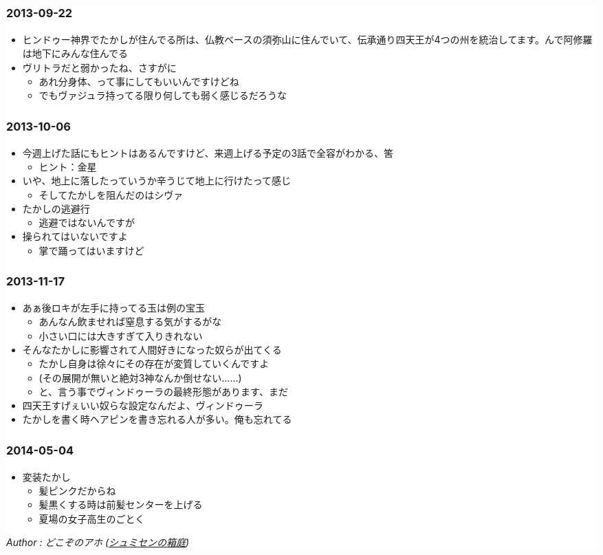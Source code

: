 ### 2013-09-22

* ヒンドゥー神界でたかしが住んでる所は、仏教ベースの須弥山に住んでいて、伝承通り四天王が4つの州を統治してます。んで阿修羅は地下にみんな住んでる
* ヴリトラだと弱かったね、さすがに
	* あれ分身体、って事にしてもいいんですけどね
	* でもヴァジュラ持ってる限り何しても弱く感じるだろうな

### 2013-10-06

* 今週上げた話にもヒントはあるんですけど、来週上げる予定の3話で全容がわかる、筈
	* ヒント：金星
* いや、地上に落したっていうか辛うじて地上に行けたって感じ
	* そしてたかしを阻んだのはシヴァ
* たかしの逃避行
	* 逃避ではないんですが
* 操られてはいないですよ
	* 掌で踊ってはいますけど

### 2013-11-17

* あぁ後ロキが左手に持ってる玉は例の宝玉
	* あんなん飲ませれば窒息する気がするがな
	* 小さい口には大きすぎて入りきれない
* そんなたかしに影響されて人間好きになった奴らが出てくる
	* たかし自身は徐々にその存在が変質していくんですよ
	* (その展開が無いと絶対3神なんか倒せない……)
	* と、言う事でヴィンドゥーラの最終形態があります、まだ
* 四天王すげぇいい奴らな設定なんだよ、ヴィンドゥーラ
* たかしを書く時ヘアピンを書き忘れる人が多い。俺も忘れてる

### 2014-05-04

* 変装たかし
	* 髪ピンクだからね
	* 髪黒くする時は前髪センターを上げる
	* 夏場の女子高生のごとく



<footer id="ARTICLEFOOTER">
<address>
Author : どこぞのアホ
(<a href="http://dokozo-no-aho.jimdo.com/">シュミセンの箱庭</a>)
</address>
</footer>
